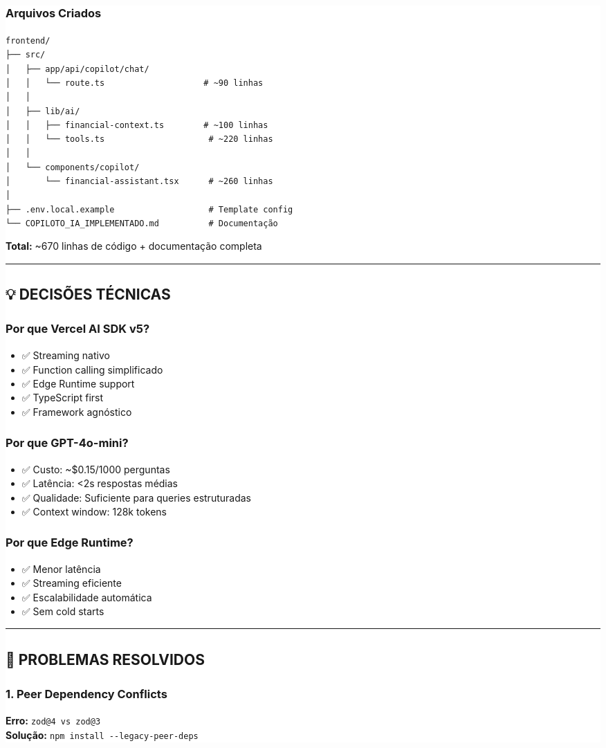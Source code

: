 ### Arquivos Criados

```
frontend/
├── src/
│   ├── app/api/copilot/chat/
│   │   └── route.ts                    # ~90 linhas
│   │
│   ├── lib/ai/
│   │   ├── financial-context.ts        # ~100 linhas
│   │   └── tools.ts                     # ~220 linhas
│   │
│   └── components/copilot/
│       └── financial-assistant.tsx      # ~260 linhas
│
├── .env.local.example                   # Template config
└── COPILOTO_IA_IMPLEMENTADO.md          # Documentação
```

**Total:** ~670 linhas de código + documentação completa

---

## 💡 DECISÕES TÉCNICAS

### Por que Vercel AI SDK v5?
- ✅ Streaming nativo
- ✅ Function calling simplificado
- ✅ Edge Runtime support
- ✅ TypeScript first
- ✅ Framework agnóstico

### Por que GPT-4o-mini?
- ✅ Custo: ~$0.15/1000 perguntas
- ✅ Latência: <2s respostas médias
- ✅ Qualidade: Suficiente para queries estruturadas
- ✅ Context window: 128k tokens

### Por que Edge Runtime?
- ✅ Menor latência
- ✅ Streaming eficiente
- ✅ Escalabilidade automática
- ✅ Sem cold starts

---

## 🐛 PROBLEMAS RESOLVIDOS

### 1. Peer Dependency Conflicts
**Erro:** `zod@4 vs zod@3`  
**Solução:** `npm install --legacy-peer-deps`
